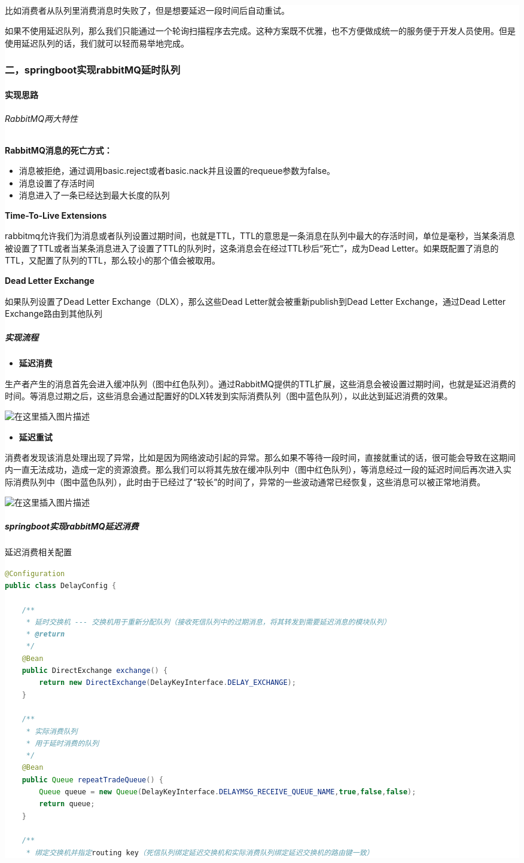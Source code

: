  比如消费者从队列里消费消息时失败了，但是想要延迟一段时间后自动重试。
 
 如果不使用延迟队列，那么我们只能通过一个轮询扫描程序去完成。这种方案既不优雅，也不方便做成统一的服务便于开发人员使用。但是使用延迟队列的话，我们就可以轻而易举地完成。
 
 ### 二，springboot实现rabbitMQ延时队列
 #### 实现思路
 ###### RabbitMQ两大特性
 
 **RabbitMQ消息的死亡方式：**
 
 - 消息被拒绝，通过调用basic.reject或者basic.nack并且设置的requeue参数为false。
 - 消息设置了存活时间
 - 消息进入了一条已经达到最大长度的队列
 
 **Time-To-Live Extensions**
 
 rabbitmq允许我们为消息或者队列设置过期时间，也就是TTL，TTL的意思是一条消息在队列中最大的存活时间，单位是毫秒，当某条消息被设置了TTL或者当某条消息进入了设置了TTL的队列时，这条消息会在经过TTL秒后“死亡”，成为Dead Letter。如果既配置了消息的TTL，又配置了队列的TTL，那么较小的那个值会被取用。
 
 
 **Dead Letter Exchange**
 
 如果队列设置了Dead Letter Exchange（DLX），那么这些Dead Letter就会被重新publish到Dead Letter Exchange，通过Dead Letter Exchange路由到其他队列
 
 ##### 实现流程
 * **延迟消费**
 
 生产者产生的消息首先会进入缓冲队列（图中红色队列）。通过RabbitMQ提供的TTL扩展，这些消息会被设置过期时间，也就是延迟消费的时间。等消息过期之后，这些消息会通过配置好的DLX转发到实际消费队列（图中蓝色队列），以此达到延迟消费的效果。
 
 ![在这里插入图片描述](https://img-blog.csdnimg.cn/20190419213745548.png)
 
 * **延迟重试**
 
 消费者发现该消息处理出现了异常，比如是因为网络波动引起的异常。那么如果不等待一段时间，直接就重试的话，很可能会导致在这期间内一直无法成功，造成一定的资源浪费。那么我们可以将其先放在缓冲队列中（图中红色队列），等消息经过一段的延迟时间后再次进入实际消费队列中（图中蓝色队列），此时由于已经过了“较长”的时间了，异常的一些波动通常已经恢复，这些消息可以被正常地消费。
 
 ![在这里插入图片描述](https://img-blog.csdnimg.cn/20190419213834279.png)
 
 ##### springboot实现rabbitMQ延迟消费
 
 延迟消费相关配置
 ```java
 @Configuration
 public class DelayConfig {
 
     /**
      * 延时交换机 --- 交换机用于重新分配队列（接收死信队列中的过期消息，将其转发到需要延迟消息的模块队列）
      * @return
      */
     @Bean
     public DirectExchange exchange() {
         return new DirectExchange(DelayKeyInterface.DELAY_EXCHANGE);
     }
 
     /**
      * 实际消费队列
      * 用于延时消费的队列
      */
     @Bean
     public Queue repeatTradeQueue() {
         Queue queue = new Queue(DelayKeyInterface.DELAYMSG_RECEIVE_QUEUE_NAME,true,false,false);
         return queue;
     }
 
     /**
      * 绑定交换机并指定routing key（死信队列绑定延迟交换机和实际消费队列绑定延迟交换机的路由键一致）
 ```